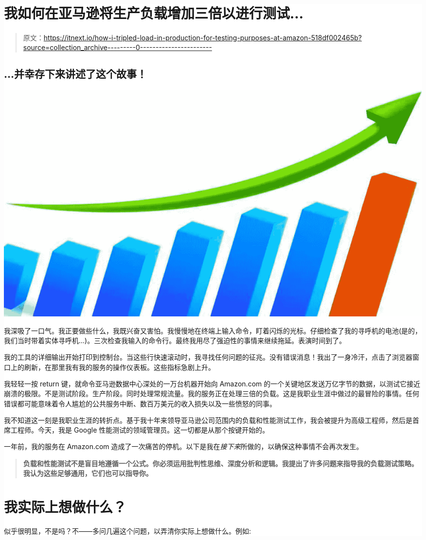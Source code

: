 # 我如何在亚马逊将生产负载增加三倍以进行测试…

> 原文：<https://itnext.io/how-i-tripled-load-in-production-for-testing-purposes-at-amazon-518df002465b?source=collection_archive---------0----------------------->

## …并幸存下来讲述了这个故事！

![](img/7f777829e7624f3e429edaba83d711b9.png)

我深吸了一口气。我正要做些什么，我既兴奋又害怕。我慢慢地在终端上输入命令，盯着闪烁的光标。仔细检查了我的寻呼机的电池(是的，我们当时带着实体寻呼机…)。三次检查我输入的命令行。最终我用尽了强迫性的事情来继续拖延。表演时间到了。

我的工具的详细输出开始打印到控制台。当这些行快速滚动时，我寻找任何问题的征兆。没有错误消息！我出了一身冷汗，点击了浏览器窗口上的刷新，在那里我有我的服务的操作仪表板。这些指标急剧上升。

我轻轻一按 return 键，就命令亚马逊数据中心深处的一万台机器开始向 Amazon.com 的一个关键地区发送万亿字节的数据，以测试它接近崩溃的极限。不是测试阶段。生产阶段。同时处理常规流量。我的服务正在处理三倍的负载。这是我职业生涯中做过的最冒险的事情。任何错误都可能意味着令人尴尬的公共服务中断、数百万美元的收入损失以及一些愤怒的同事。

我不知道这一刻是我职业生涯的转折点。基于我十年来领导亚马逊公司范围内的负载和性能测试工作，我会被提升为高级工程师，然后是首席工程师。今天，我是 Google 性能测试的领域管理员。这一切都是从那个按键开始的。

一年前，我的服务在 Amazon.com 造成了一次痛苦的停机。以下是我在*接下来*所做的，以确保这种事情不会再次发生。

> **负载和性能测试不是盲目地遵循一个公式。你必须运用批判性思维、深度分析和逻辑。我提出了许多问题来指导我的负载测试策略。我认为这些足够通用，它们也可以指导你。**

# 我实际上想做什么？

似乎很明显，不是吗？不——多问几遍这个问题，以弄清你实际上想做什么。例如:
